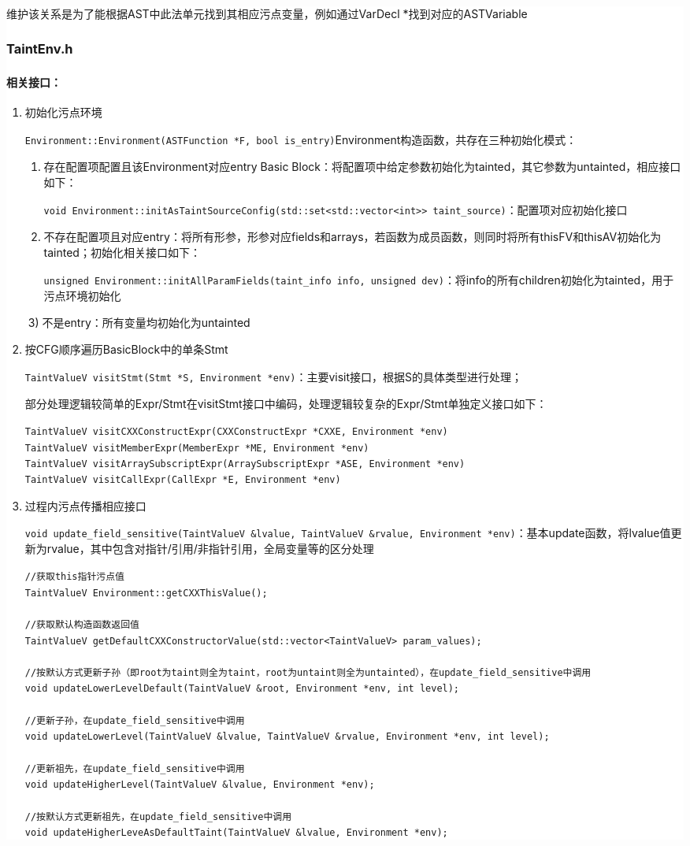 维护该关系是为了能根据AST中此法单元找到其相应污点变量，例如通过VarDecl *找到对应的ASTVariable



### TaintEnv.h

#### 相关接口：

 1. 初始化污点环境

    `Environment::Environment(ASTFunction *F, bool is_entry)`Environment构造函数，共存在三种初始化模式：

     1. 存在配置项配置且该Environment对应entry Basic Block：将配置项中给定参数初始化为tainted，其它参数为untainted，相应接口如下：

        `void Environment::initAsTaintSourceConfig(std::set<std::vector<int>> taint_source)`：配置项对应初始化接口

     2. 不存在配置项且对应entry：将所有形参，形参对应fields和arrays，若函数为成员函数，则同时将所有thisFV和thisAV初始化为tainted；初始化相关接口如下：

        `unsigned Environment::initAllParamFields(taint_info info, unsigned dev)`：将info的所有children初始化为tainted，用于污点环境初始化

    ​	3) 不是entry：所有变量均初始化为untainted

2. 按CFG顺序遍历BasicBlock中的单条Stmt

   `TaintValueV visitStmt(Stmt *S, Environment *env)`：主要visit接口，根据S的具体类型进行处理；

   部分处理逻辑较简单的Expr/Stmt在visitStmt接口中编码，处理逻辑较复杂的Expr/Stmt单独定义接口如下：

   ```
   TaintValueV visitCXXConstructExpr(CXXConstructExpr *CXXE, Environment *env)
   TaintValueV visitMemberExpr(MemberExpr *ME, Environment *env)
   TaintValueV visitArraySubscriptExpr(ArraySubscriptExpr *ASE, Environment *env)
   TaintValueV visitCallExpr(CallExpr *E, Environment *env)
   ```

3. 过程内污点传播相应接口

   `void update_field_sensitive(TaintValueV &lvalue, TaintValueV &rvalue, Environment *env)`：基本update函数，将lvalue值更新为rvalue，其中包含对指针/引用/非指针引用，全局变量等的区分处理

   ```
   //获取this指针污点值
   TaintValueV Environment::getCXXThisValue();
   
   //获取默认构造函数返回值
   TaintValueV getDefaultCXXConstructorValue(std::vector<TaintValueV> param_values);
   
   //按默认方式更新子孙（即root为taint则全为taint，root为untaint则全为untainted），在update_field_sensitive中调用
   void updateLowerLevelDefault(TaintValueV &root, Environment *env, int level);
   
   //更新子孙，在update_field_sensitive中调用
   void updateLowerLevel(TaintValueV &lvalue, TaintValueV &rvalue, Environment *env, int level);
   
   //更新祖先，在update_field_sensitive中调用
   void updateHigherLevel(TaintValueV &lvalue, Environment *env);
   
   //按默认方式更新祖先，在update_field_sensitive中调用
   void updateHigherLeveAsDefaultTaint(TaintValueV &lvalue, Environment *env);
   ```

